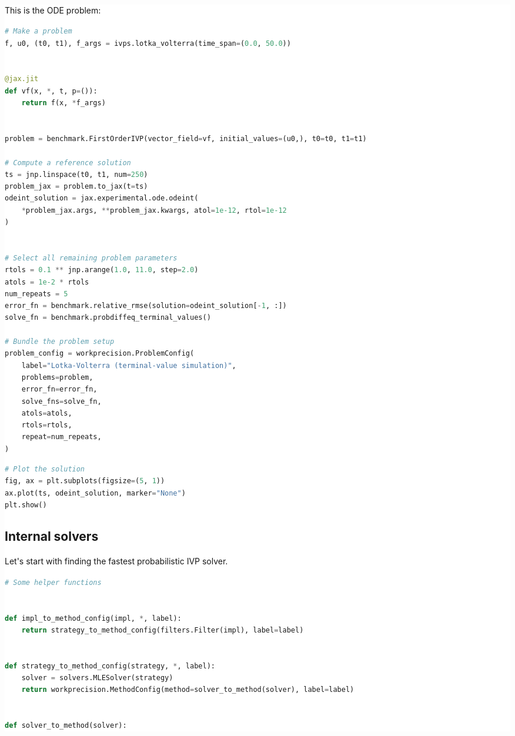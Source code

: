 This is the ODE problem:

```python
# Make a problem
f, u0, (t0, t1), f_args = ivps.lotka_volterra(time_span=(0.0, 50.0))


@jax.jit
def vf(x, *, t, p=()):
    return f(x, *f_args)


problem = benchmark.FirstOrderIVP(vector_field=vf, initial_values=(u0,), t0=t0, t1=t1)

# Compute a reference solution
ts = jnp.linspace(t0, t1, num=250)
problem_jax = problem.to_jax(t=ts)
odeint_solution = jax.experimental.ode.odeint(
    *problem_jax.args, **problem_jax.kwargs, atol=1e-12, rtol=1e-12
)


# Select all remaining problem parameters
rtols = 0.1 ** jnp.arange(1.0, 11.0, step=2.0)
atols = 1e-2 * rtols
num_repeats = 5
error_fn = benchmark.relative_rmse(solution=odeint_solution[-1, :])
solve_fn = benchmark.probdiffeq_terminal_values()

# Bundle the problem setup
problem_config = workprecision.ProblemConfig(
    label="Lotka-Volterra (terminal-value simulation)",
    problems=problem,
    error_fn=error_fn,
    solve_fns=solve_fn,
    atols=atols,
    rtols=rtols,
    repeat=num_repeats,
)
```

```python
# Plot the solution
fig, ax = plt.subplots(figsize=(5, 1))
ax.plot(ts, odeint_solution, marker="None")
plt.show()
```

## Internal solvers
Let's start with finding the fastest probabilistic IVP solver.


```python
# Some helper functions


def impl_to_method_config(impl, *, label):
    return strategy_to_method_config(filters.Filter(impl), label=label)


def strategy_to_method_config(strategy, *, label):
    solver = solvers.MLESolver(strategy)
    return workprecision.MethodConfig(method=solver_to_method(solver), label=label)


def solver_to_method(solver):
```